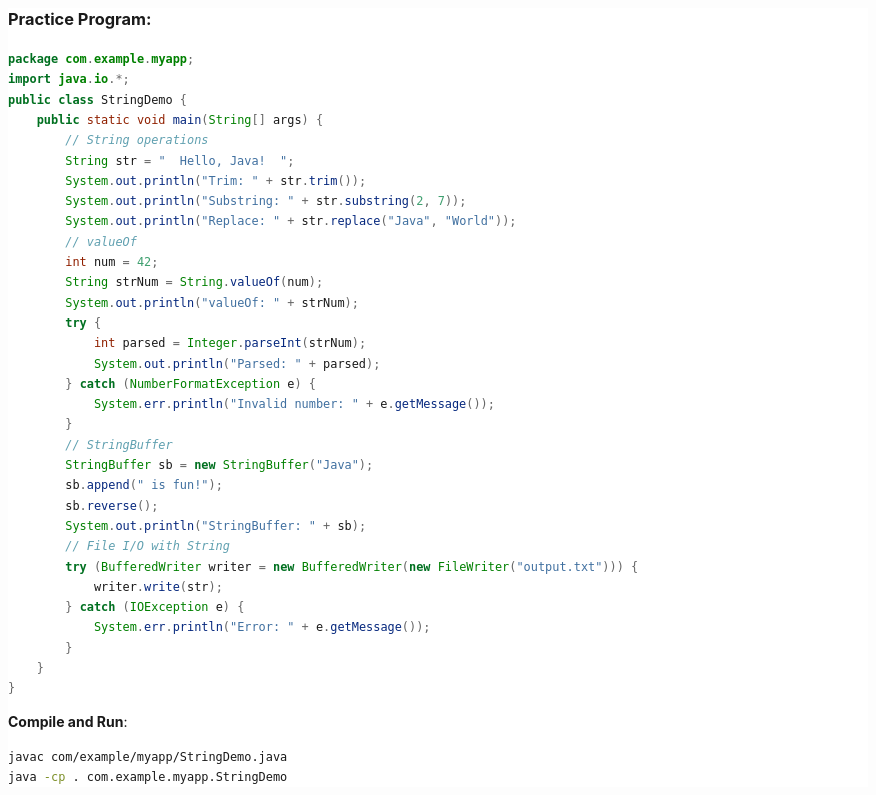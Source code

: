 
### **Practice Program**:
   ```java
   package com.example.myapp;
   import java.io.*;
   public class StringDemo {
       public static void main(String[] args) {
           // String operations
           String str = "  Hello, Java!  ";
           System.out.println("Trim: " + str.trim());
           System.out.println("Substring: " + str.substring(2, 7));
           System.out.println("Replace: " + str.replace("Java", "World"));
           // valueOf
           int num = 42;
           String strNum = String.valueOf(num);
           System.out.println("valueOf: " + strNum);
           try {
               int parsed = Integer.parseInt(strNum);
               System.out.println("Parsed: " + parsed);
           } catch (NumberFormatException e) {
               System.err.println("Invalid number: " + e.getMessage());
           }
           // StringBuffer
           StringBuffer sb = new StringBuffer("Java");
           sb.append(" is fun!");
           sb.reverse();
           System.out.println("StringBuffer: " + sb);
           // File I/O with String
           try (BufferedWriter writer = new BufferedWriter(new FileWriter("output.txt"))) {
               writer.write(str);
           } catch (IOException e) {
               System.err.println("Error: " + e.getMessage());
           }
       }
   }
   ```

   **Compile and Run**:
   ```bash
   javac com/example/myapp/StringDemo.java
   java -cp . com.example.myapp.StringDemo
   ```
